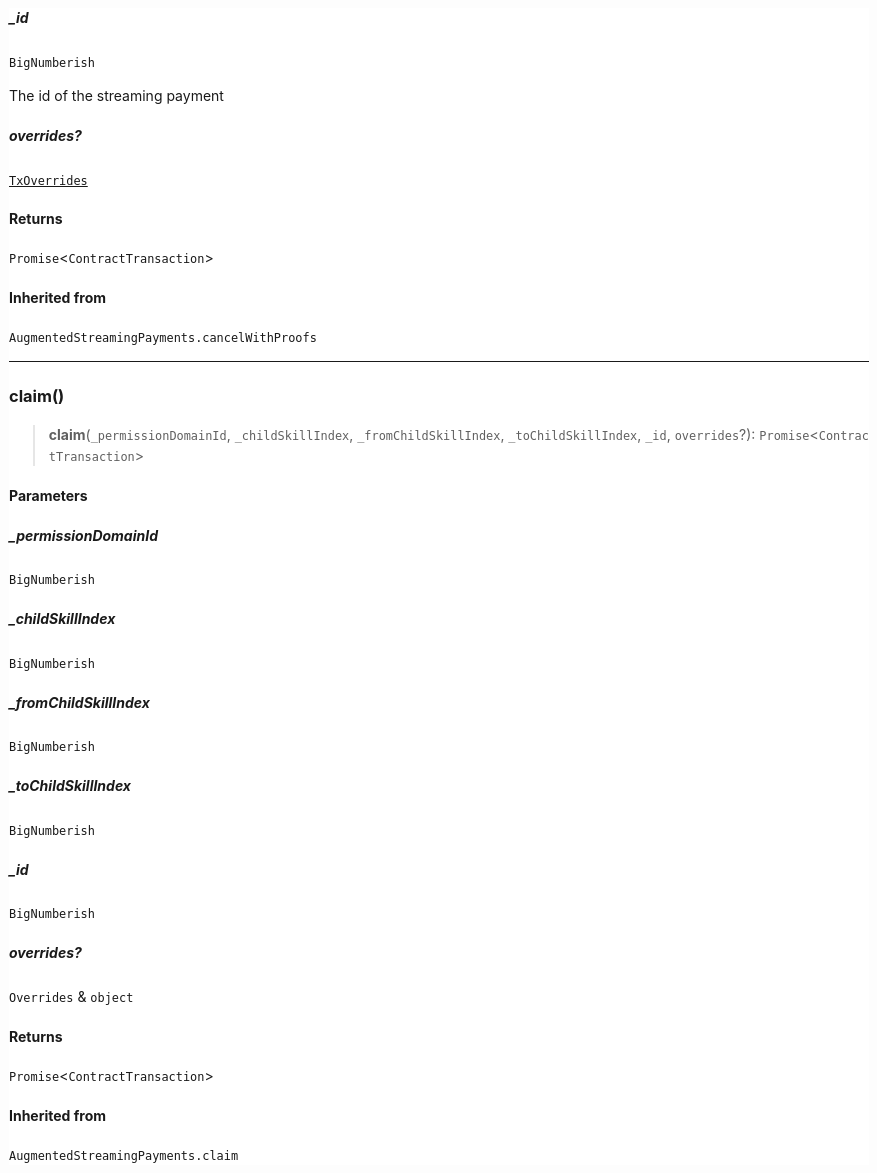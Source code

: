 ##### \_id

`BigNumberish`

The id of the streaming payment

##### overrides?

[`TxOverrides`](../type-aliases/TxOverrides.md)

#### Returns

`Promise`\<`ContractTransaction`\>

#### Inherited from

`AugmentedStreamingPayments.cancelWithProofs`

***

### claim()

> **claim**(`_permissionDomainId`, `_childSkillIndex`, `_fromChildSkillIndex`, `_toChildSkillIndex`, `_id`, `overrides`?): `Promise`\<`ContractTransaction`\>

#### Parameters

##### \_permissionDomainId

`BigNumberish`

##### \_childSkillIndex

`BigNumberish`

##### \_fromChildSkillIndex

`BigNumberish`

##### \_toChildSkillIndex

`BigNumberish`

##### \_id

`BigNumberish`

##### overrides?

`Overrides` & `object`

#### Returns

`Promise`\<`ContractTransaction`\>

#### Inherited from

`AugmentedStreamingPayments.claim`
